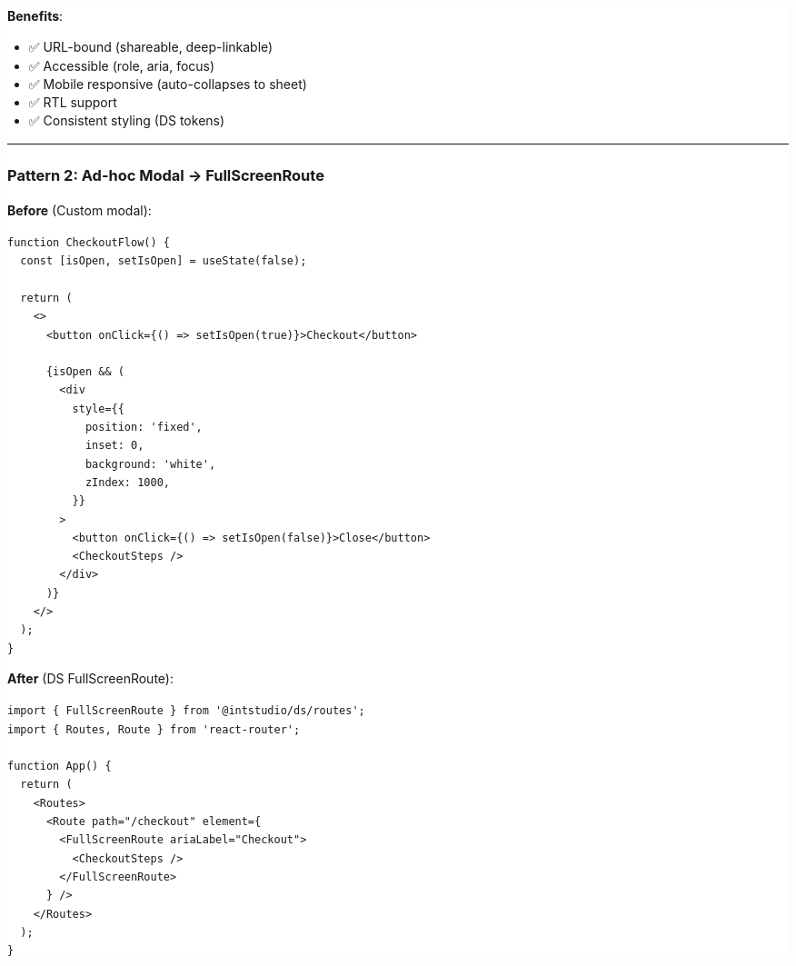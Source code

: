 **Benefits**:
- ✅ URL-bound (shareable, deep-linkable)
- ✅ Accessible (role, aria, focus)
- ✅ Mobile responsive (auto-collapses to sheet)
- ✅ RTL support
- ✅ Consistent styling (DS tokens)

---

### **Pattern 2: Ad-hoc Modal → FullScreenRoute**

**Before** (Custom modal):
```tsx
function CheckoutFlow() {
  const [isOpen, setIsOpen] = useState(false);
  
  return (
    <>
      <button onClick={() => setIsOpen(true)}>Checkout</button>
      
      {isOpen && (
        <div
          style={{
            position: 'fixed',
            inset: 0,
            background: 'white',
            zIndex: 1000,
          }}
        >
          <button onClick={() => setIsOpen(false)}>Close</button>
          <CheckoutSteps />
        </div>
      )}
    </>
  );
}
```

**After** (DS FullScreenRoute):
```tsx
import { FullScreenRoute } from '@intstudio/ds/routes';
import { Routes, Route } from 'react-router';

function App() {
  return (
    <Routes>
      <Route path="/checkout" element={
        <FullScreenRoute ariaLabel="Checkout">
          <CheckoutSteps />
        </FullScreenRoute>
      } />
    </Routes>
  );
}
```
